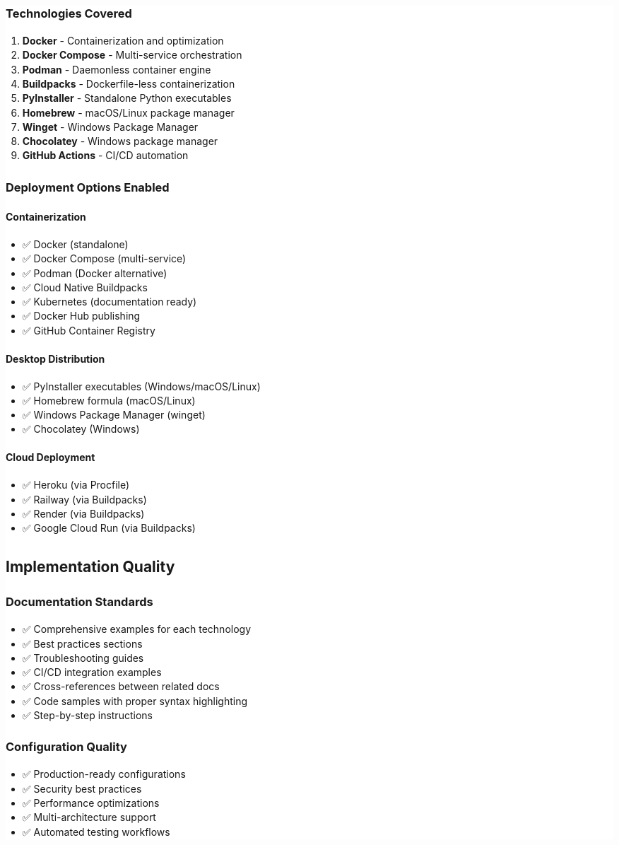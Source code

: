 ### Technologies Covered
1. **Docker** - Containerization and optimization
2. **Docker Compose** - Multi-service orchestration
3. **Podman** - Daemonless container engine
4. **Buildpacks** - Dockerfile-less containerization
5. **PyInstaller** - Standalone Python executables
6. **Homebrew** - macOS/Linux package manager
7. **Winget** - Windows Package Manager
8. **Chocolatey** - Windows package manager
9. **GitHub Actions** - CI/CD automation

### Deployment Options Enabled

#### Containerization
- ✅ Docker (standalone)
- ✅ Docker Compose (multi-service)
- ✅ Podman (Docker alternative)
- ✅ Cloud Native Buildpacks
- ✅ Kubernetes (documentation ready)
- ✅ Docker Hub publishing
- ✅ GitHub Container Registry

#### Desktop Distribution
- ✅ PyInstaller executables (Windows/macOS/Linux)
- ✅ Homebrew formula (macOS/Linux)
- ✅ Windows Package Manager (winget)
- ✅ Chocolatey (Windows)

#### Cloud Deployment
- ✅ Heroku (via Procfile)
- ✅ Railway (via Buildpacks)
- ✅ Render (via Buildpacks)
- ✅ Google Cloud Run (via Buildpacks)

## Implementation Quality

### Documentation Standards
- ✅ Comprehensive examples for each technology
- ✅ Best practices sections
- ✅ Troubleshooting guides
- ✅ CI/CD integration examples
- ✅ Cross-references between related docs
- ✅ Code samples with proper syntax highlighting
- ✅ Step-by-step instructions

### Configuration Quality
- ✅ Production-ready configurations
- ✅ Security best practices
- ✅ Performance optimizations
- ✅ Multi-architecture support
- ✅ Automated testing workflows
